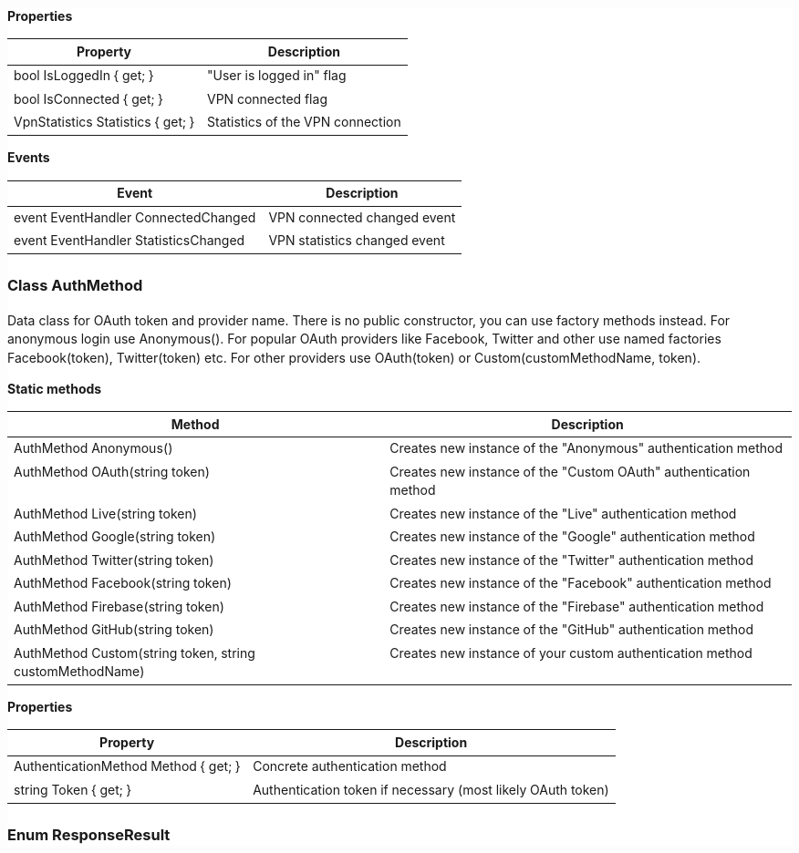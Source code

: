 **Properties**

|Property                          |Description                      |
|----------------------------------|---------------------------------|
|bool IsLoggedIn { get; }          |"User is logged in" flag         |
|bool IsConnected { get; }         |VPN connected flag               |
|VpnStatistics Statistics { get; } |Statistics of the VPN connection |

**Events**

|Event                                                               |Description                  |
|--------------------------------------------------------------------|-----------------------------|
|event EventHandler<VpnConnectedChangedEventArgs> ConnectedChanged   |VPN connected changed event  |
|event EventHandler<VpnStatisticsChangedEventArgs> StatisticsChanged |VPN statistics changed event |

### Class AuthMethod ###

Data class for OAuth token and provider name. There is no public constructor, you can use factory methods instead. For anonymous login use Anonymous(). For popular OAuth providers like Facebook, Twitter and other use named factories Facebook(token), Twitter(token) etc. For other providers use OAuth(token) or Custom(customMethodName, token).

**Static methods**

|Method                                                   |Description                                                      |
|---------------------------------------------------------|-----------------------------------------------------------------|
|AuthMethod Anonymous()                                   |Creates new instance of the "Anonymous" authentication method    |
|AuthMethod OAuth(string token)                           |Creates new instance of the "Custom OAuth" authentication method |
|AuthMethod Live(string token)                            |Creates new instance of the "Live" authentication method         |
|AuthMethod Google(string token)                          |Creates new instance of the "Google" authentication method       |
|AuthMethod Twitter(string token)                         |Creates new instance of the "Twitter" authentication method      |
|AuthMethod Facebook(string token)                        |Creates new instance of the "Facebook" authentication method     |
|AuthMethod Firebase(string token)                        |Creates new instance of the "Firebase" authentication method     |
|AuthMethod GitHub(string token)                          |Creates new instance of the "GitHub" authentication method       |
|AuthMethod Custom(string token, string customMethodName) |Creates new instance of your custom authentication method        |

**Properties**

|Property                             |Description                                                 |
|-------------------------------------|------------------------------------------------------------|
|AuthenticationMethod Method { get; } |Concrete authentication method                              |
|string Token { get; }                |Authentication token if necessary (most likely OAuth token) |

### Enum ResponseResult ###
